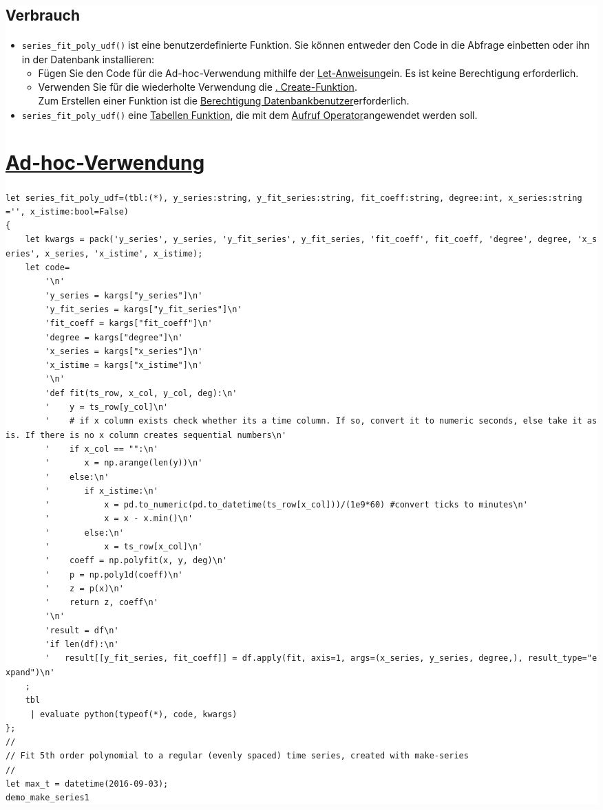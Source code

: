 ## <a name="usage"></a>Verbrauch

* `series_fit_poly_udf()` ist eine benutzerdefinierte Funktion. Sie können entweder den Code in die Abfrage einbetten oder ihn in der Datenbank installieren:
    * Fügen Sie den Code für die Ad-hoc-Verwendung mithilfe der [Let-Anweisung](../query/letstatement.md)ein. Es ist keine Berechtigung erforderlich.
    * Verwenden Sie für die wiederholte Verwendung die [. Create-Funktion](../management/create-function.md). <br>
        Zum Erstellen einer Funktion ist die [Berechtigung Datenbankbenutzer](../management/access-control/role-based-authorization.md)erforderlich.
* `series_fit_poly_udf()` eine [Tabellen Funktion](../query/functions/user-defined-functions.md#tabular-function), die mit dem [Aufruf Operator](../query/invokeoperator.md)angewendet werden soll.

# <a name="ad-hoc-usage"></a>[Ad-hoc-Verwendung](#tab/adhoc)


```kusto
let series_fit_poly_udf=(tbl:(*), y_series:string, y_fit_series:string, fit_coeff:string, degree:int, x_series:string='', x_istime:bool=False)
{
    let kwargs = pack('y_series', y_series, 'y_fit_series', y_fit_series, 'fit_coeff', fit_coeff, 'degree', degree, 'x_series', x_series, 'x_istime', x_istime);
    let code=
        '\n'
        'y_series = kargs["y_series"]\n'
        'y_fit_series = kargs["y_fit_series"]\n'
        'fit_coeff = kargs["fit_coeff"]\n'
        'degree = kargs["degree"]\n'
        'x_series = kargs["x_series"]\n'
        'x_istime = kargs["x_istime"]\n'
        '\n'
        'def fit(ts_row, x_col, y_col, deg):\n'
        '    y = ts_row[y_col]\n'
        '    # if x column exists check whether its a time column. If so, convert it to numeric seconds, else take it as is. If there is no x column creates sequential numbers\n'
        '    if x_col == "":\n'
        '       x = np.arange(len(y))\n'
        '    else:\n'
        '       if x_istime:\n'
        '           x = pd.to_numeric(pd.to_datetime(ts_row[x_col]))/(1e9*60) #convert ticks to minutes\n'
        '           x = x - x.min()\n'
        '       else:\n'
        '           x = ts_row[x_col]\n'
        '    coeff = np.polyfit(x, y, deg)\n'
        '    p = np.poly1d(coeff)\n'
        '    z = p(x)\n'
        '    return z, coeff\n'
        '\n'
        'result = df\n'
        'if len(df):\n'
        '   result[[y_fit_series, fit_coeff]] = df.apply(fit, axis=1, args=(x_series, y_series, degree,), result_type="expand")\n'
    ;
    tbl
     | evaluate python(typeof(*), code, kwargs)
};
//
// Fit 5th order polynomial to a regular (evenly spaced) time series, created with make-series
//
let max_t = datetime(2016-09-03);
demo_make_series1
```